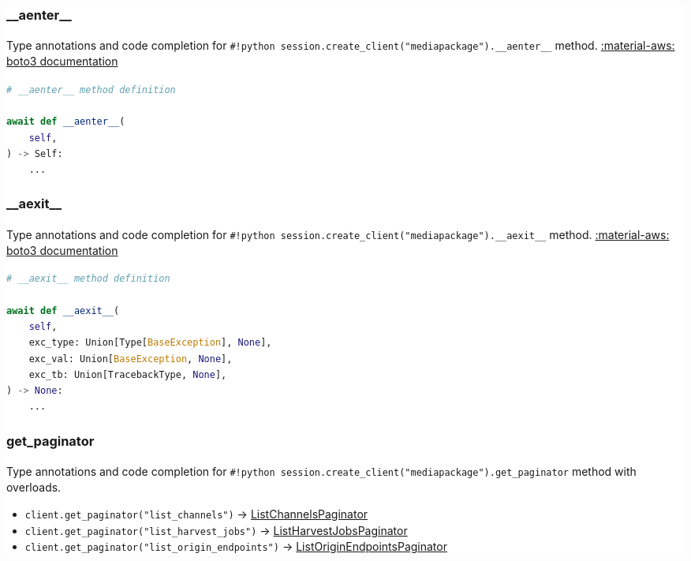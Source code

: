 ### \_\_aenter\_\_



Type annotations and code completion for `#!python session.create_client("mediapackage").__aenter__` method.
[:material-aws: boto3 documentation](https://boto3.amazonaws.com/v1/documentation/api/latest/reference/services/mediapackage.html#MediaPackage.Client)

```python
# __aenter__ method definition

await def __aenter__(
    self,
) -> Self:
    ...
```


### \_\_aexit\_\_



Type annotations and code completion for `#!python session.create_client("mediapackage").__aexit__` method.
[:material-aws: boto3 documentation](https://boto3.amazonaws.com/v1/documentation/api/latest/reference/services/mediapackage.html#MediaPackage.Client)

```python
# __aexit__ method definition

await def __aexit__(
    self,
    exc_type: Union[Type[BaseException], None],
    exc_val: Union[BaseException, None],
    exc_tb: Union[TracebackType, None],
) -> None:
    ...
```




### get_paginator

Type annotations and code completion for `#!python session.create_client("mediapackage").get_paginator` method with overloads.

- `client.get_paginator("list_channels")` -> [ListChannelsPaginator](./paginators.md#listchannelspaginator)
- `client.get_paginator("list_harvest_jobs")` -> [ListHarvestJobsPaginator](./paginators.md#listharvestjobspaginator)
- `client.get_paginator("list_origin_endpoints")` -> [ListOriginEndpointsPaginator](./paginators.md#listoriginendpointspaginator)



